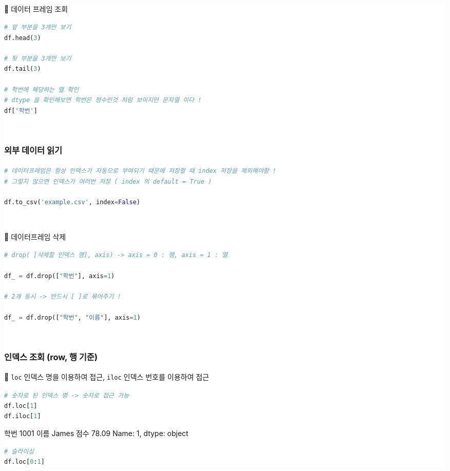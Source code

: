 🔅 데이터 프레임 조회

```python
# 앞 부분을 3개만 보기
df.head(3)

# 뒷 부분을 3개만 보기
df.tail(3)

# 학번에 해당하는 열 확인
# dtype 을 확인해보면 학번은 정수인것 처럼 보이지만 문자열 이다 !
df['학번']
```

<br/>

### 외부 데이터 읽기

```python
# 데이터프레임은 항상 인덱스가 자동으로 부여되기 때문에 저장할 때 index 저장을 제외해야함 !
# 그렇지 않으면 인덱스가 여러번 저장 ( index 의 default = True )

df.to_csv('example.csv', index=False)
```

<br/>

🔅 데이터프레임 삭제

```python
# drop( [삭제할 인덱스 명], axis) -> axis = 0 : 행, axis = 1 : 열

df_ = df.drop(["학번"], axis=1)

# 2개 동시 -> 반드시 [ ]로 묶어주기 !

df_ = df.drop(["학번", "이름"], axis=1)
```

<br/>

### 인덱스 조회 (row, 행 기준)

🔅  `loc`  인덱스 명을 이용하여 접근, `iloc`  인덱스 번호를 이용하여 접근

```python
# 숫자로 된 인덱스 명 -> 숫자로 접근 가능
df.loc[1]
df.iloc[1]
```

학번     1001
이름    James
점수    78.09
Name: 1, dtype: object

```python
# 슬라이싱
df.loc[0:1]
```
